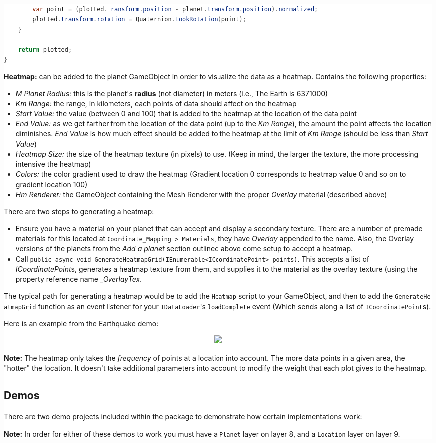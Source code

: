 ```c#
        var point = (plotted.transform.position - planet.transform.position).normalized;
        plotted.transform.rotation = Quaternion.LookRotation(point);
    }

    return plotted;
}
```

**Heatmap:**
can be added to the planet GameObject in order to visualize the data as a heatmap. Contains the following properties:
- *M Planet Radius:* this is the planet's **radius** (not diameter) in meters (i.e., The Earth is 6371000)
- *Km Range:* the range, in kilometers, each points of data should affect on the heatmap
- *Start Value:* the value (between 0 and 100) that is added to the heatmap at the location of the data point
- *End Value:* as we get farther from the location of the data point (up to the *Km Range*), the amount the point affects the location diminishes. *End Value* is how much effect should be added to the heatmap at the limit of *Km Range* (should be less than *Start Value*)
- *Heatmap Size:* the size of the heatmap texture (in pixels) to use. (Keep in mind, the larger the texture, the more processing intensive the heatmap)
- *Colors:* the color gradient used to draw the heatmap (Gradient location 0 corresponds to heatmap value 0 and so on to gradient location 100)
- *Hm Renderer:* the GameObject containing the Mesh Renderer with the proper *Overlay* material (described above)

There are two steps to generating a heatmap:
- Ensure you have a material on your planet that can accept and display a secondary texture. There are a number of premade materials for this located at `Coordinate_Mapping > Materials`, they have *Overlay* appended to the name. Also, the Overlay versions of the planets from the *Add a planet* section outlined above come setup to accept a heatmap.
- Call ```public async void GenerateHeatmapGrid(IEnumerable<ICoordinatePoint> points)```. This accepts a list of *ICoordinatePoint*s, generates a heatmap texture from them, and supplies it to the material as the overlay texture (using the property reference name *_OverlayTex*.

The typical path for generating a heatmap would be to add the `Heatmap` script to your GameObject, and then to add the `GenerateHeatmapGrid` function as an event listener for your `IDataLoader`'s `loadComplete` event (Which sends along a list of `ICoordinatePoint`s). 

Here is an example from the Earthquake demo:

<p align="center"><img src="meta/heatmap_loadcomplete.png" ></p>

**Note:** The heatmap only takes the _frequency_ of points at a location into account. The more data points in a given area, the "hotter" the location. It doesn't take additional parameters into account to modify the weight that each plot gives to the heatmap.

## Demos

There are two demo projects included within the package to demonstrate how certain implementations work:

**Note:** In order for either of these demos to work you must have a `Planet` layer on layer 8, and a `Location` layer on layer 9.
